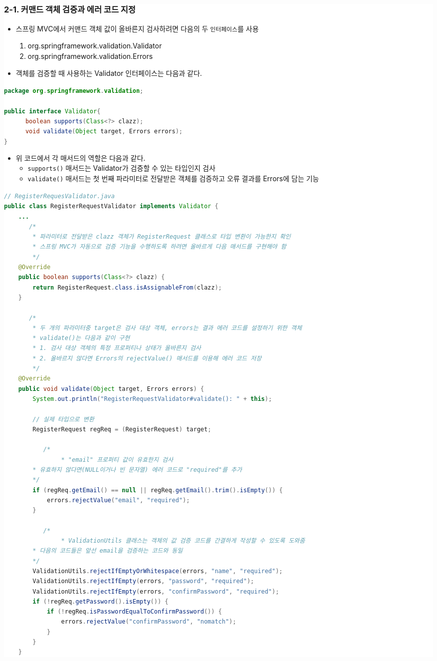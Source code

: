 ### 2-1. 커맨드 객체 검증과 에러 코드 지정  
* 스프링 MVC에서 커맨드 객체 값이 올바른지 검사하려면 다음의 두 `인터페이스`를 사용  
    1. org.springframework.validation.Validator  
    2. org.springframework.validation.Errors  

* 객체를 검증할 때 사용하는 Validator 인터페이스는 다음과 같다.  
~~~java
package org.springframework.validation;

public interface Validator{
      boolean supports(Class<?> clazz);
      void validate(Object target, Errors errors);
}
~~~
* 위 코드에서 각 매서드의 역할은 다음과 같다.  
    * `supports()` 매서드는 Validator가 검증할 수 있는 타입인지 검사  
    * `validate()` 매서드는 첫 번째 파라미터로 전달받은 객체를 검증하고 오류 결과를 Errors에 담는 기능  
~~~java
// RegisterRequesValidator.java
public class RegisterRequestValidator implements Validator {
	...
       /*
        * 파라미터로 전달받은 clazz 객체가 RegisterRequest 클래스로 타입 변환이 가능한지 확인  
        * 스프링 MVC가 자동으로 검증 기능을 수행하도록 하려면 올바르게 다음 매서드를 구현해야 함
        */
	@Override
	public boolean supports(Class<?> clazz) {
		return RegisterRequest.class.isAssignableFrom(clazz);
	}

       /*
        * 두 개의 파라미터중 target은 검사 대상 객체, errors는 결과 에러 코드를 설정하기 위한 객체
        * validate()는 다음과 같이 구현
        * 1. 검사 대상 객체의 특정 프로퍼티나 상태가 올바른지 검사 
        * 2. 올바르지 않다면 Errors의 rejectValue() 매서드를 이용해 에러 코드 저장
        */
	@Override
	public void validate(Object target, Errors errors) {
		System.out.println("RegisterRequestValidator#validate(): " + this);

		// 실제 타입으로 변환
		RegisterRequest regReq = (RegisterRequest) target;
		
	       /*
                * "email" 프로퍼티 값이 유효한지 검사
		* 유효하지 않다면(NULL이거나 빈 문자열) 에러 코드로 "required"를 추가
		*/
		if (regReq.getEmail() == null || regReq.getEmail().trim().isEmpty()) {
			errors.rejectValue("email", "required");
		}

	       /*
                * ValidationUtils 클래스는 객체의 값 검증 코드를 간결하게 작성할 수 있도록 도와줌
		* 다음의 코드들은 앞선 email을 검증하는 코드와 동일
		*/
		ValidationUtils.rejectIfEmptyOrWhitespace(errors, "name", "required");
		ValidationUtils.rejectIfEmpty(errors, "password", "required");
		ValidationUtils.rejectIfEmpty(errors, "confirmPassword", "required");
		if (!regReq.getPassword().isEmpty()) {
			if (!regReq.isPasswordEqualToConfirmPassword()) {
				errors.rejectValue("confirmPassword", "nomatch");
			}
		}
	}
~~~